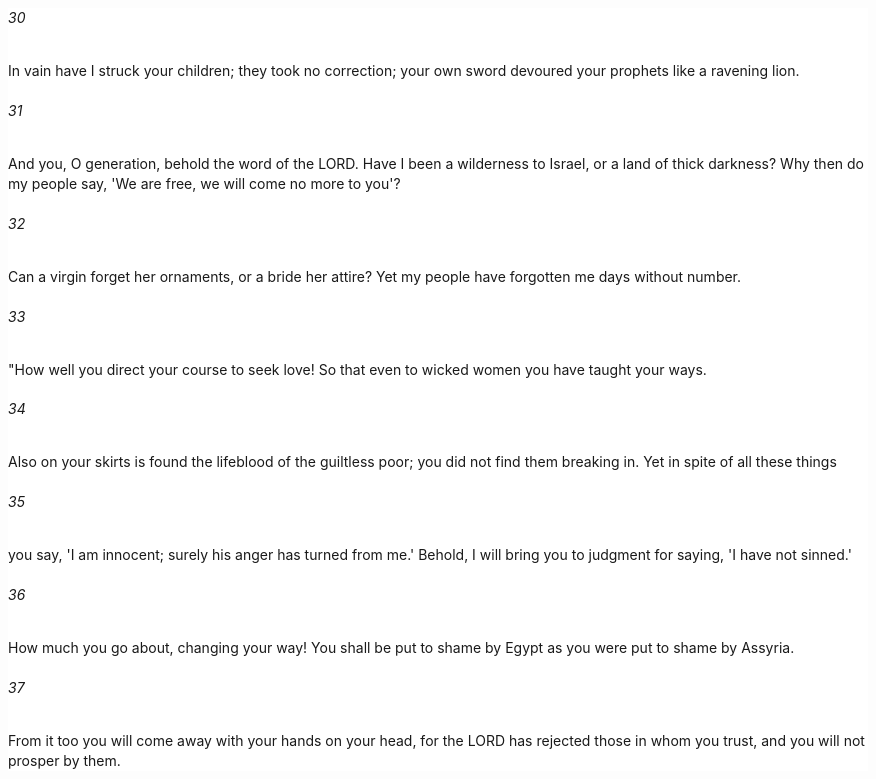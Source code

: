  

###### 30 
In vain have I struck your children; 
 they took no correction; 
 your own sword devoured your prophets 
 like a ravening lion. 
 
 

###### 31 
And you, O generation, behold the word of the LORD. 
 Have I been a wilderness to Israel, 
 or a land of thick darkness? 
 Why then do my people say, 'We are free, 
 we will come no more to you'? 
 
 

###### 32 
Can a virgin forget her ornaments, 
 or a bride her attire? 
 Yet my people have forgotten me 
 days without number.
 
 

###### 33 
"How well you direct your course 
 to seek love! 
 So that even to wicked women 
 you have taught your ways. 
 
 

###### 34 
Also on your skirts is found 
 the lifeblood of the guiltless poor; 
 you did not find them breaking in. 
 Yet in spite of all these things 
 
 

###### 35 
you say, 'I am innocent; 
 surely his anger has turned from me.' 
 Behold, I will bring you to judgment 
 for saying, 'I have not sinned.' 
 
 

###### 36 
How much you go about, 
 changing your way! 
 You shall be put to shame by Egypt 
 as you were put to shame by Assyria. 
 
 

###### 37 
From it too you will come away 
 with your hands on your head, 
 for the LORD has rejected those in whom you trust, 
 and you will not prosper by them.
 
